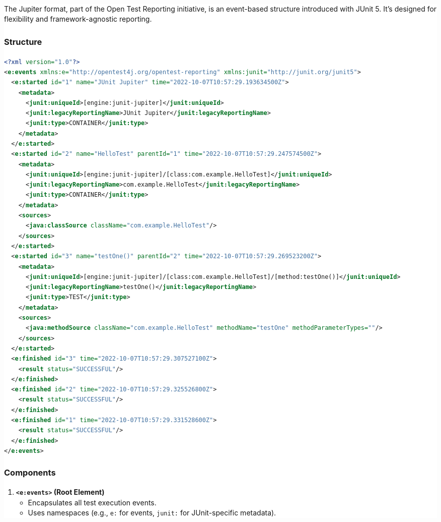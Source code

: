The Jupiter format, part of the Open Test Reporting initiative, is an event-based structure introduced with JUnit 5. It’s designed for flexibility and framework-agnostic reporting.

### Structure

```xml
<?xml version="1.0"?>
<e:events xmlns:e="http://opentest4j.org/opentest-reporting" xmlns:junit="http://junit.org/junit5">
  <e:started id="1" name="JUnit Jupiter" time="2022-10-07T10:57:29.193634500Z">
    <metadata>
      <junit:uniqueId>[engine:junit-jupiter]</junit:uniqueId>
      <junit:legacyReportingName>JUnit Jupiter</junit:legacyReportingName>
      <junit:type>CONTAINER</junit:type>
    </metadata>
  </e:started>
  <e:started id="2" name="HelloTest" parentId="1" time="2022-10-07T10:57:29.247574500Z">
    <metadata>
      <junit:uniqueId>[engine:junit-jupiter]/[class:com.example.HelloTest]</junit:uniqueId>
      <junit:legacyReportingName>com.example.HelloTest</junit:legacyReportingName>
      <junit:type>CONTAINER</junit:type>
    </metadata>
    <sources>
      <java:classSource className="com.example.HelloTest"/>
    </sources>
  </e:started>
  <e:started id="3" name="testOne()" parentId="2" time="2022-10-07T10:57:29.269523200Z">
    <metadata>
      <junit:uniqueId>[engine:junit-jupiter]/[class:com.example.HelloTest]/[method:testOne()]</junit:uniqueId>
      <junit:legacyReportingName>testOne()</junit:legacyReportingName>
      <junit:type>TEST</junit:type>
    </metadata>
    <sources>
      <java:methodSource className="com.example.HelloTest" methodName="testOne" methodParameterTypes=""/>
    </sources>
  </e:started>
  <e:finished id="3" time="2022-10-07T10:57:29.307527100Z">
    <result status="SUCCESSFUL"/>
  </e:finished>
  <e:finished id="2" time="2022-10-07T10:57:29.325526800Z">
    <result status="SUCCESSFUL"/>
  </e:finished>
  <e:finished id="1" time="2022-10-07T10:57:29.331528600Z">
    <result status="SUCCESSFUL"/>
  </e:finished>
</e:events>
```

### Components

1. **`<e:events>` (Root Element)**
    - Encapsulates all test execution events.
    - Uses namespaces (e.g., `e:` for events, `junit:` for JUnit-specific metadata).
